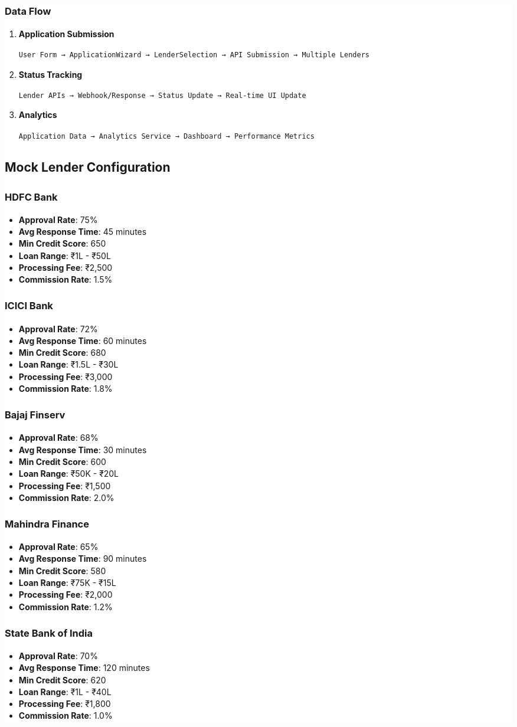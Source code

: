 ### Data Flow

1. **Application Submission**
   ```
   User Form → ApplicationWizard → LenderSelection → API Submission → Multiple Lenders
   ```

2. **Status Tracking**
   ```
   Lender APIs → Webhook/Response → Status Update → Real-time UI Update
   ```

3. **Analytics**
   ```
   Application Data → Analytics Service → Dashboard → Performance Metrics
   ```

## Mock Lender Configuration

### HDFC Bank
- **Approval Rate**: 75%
- **Avg Response Time**: 45 minutes
- **Min Credit Score**: 650
- **Loan Range**: ₹1L - ₹50L
- **Processing Fee**: ₹2,500
- **Commission Rate**: 1.5%

### ICICI Bank
- **Approval Rate**: 72%
- **Avg Response Time**: 60 minutes
- **Min Credit Score**: 680
- **Loan Range**: ₹1.5L - ₹30L
- **Processing Fee**: ₹3,000
- **Commission Rate**: 1.8%

### Bajaj Finserv
- **Approval Rate**: 68%
- **Avg Response Time**: 30 minutes
- **Min Credit Score**: 600
- **Loan Range**: ₹50K - ₹20L
- **Processing Fee**: ₹1,500
- **Commission Rate**: 2.0%

### Mahindra Finance
- **Approval Rate**: 65%
- **Avg Response Time**: 90 minutes
- **Min Credit Score**: 580
- **Loan Range**: ₹75K - ₹15L
- **Processing Fee**: ₹2,000
- **Commission Rate**: 1.2%

### State Bank of India
- **Approval Rate**: 70%
- **Avg Response Time**: 120 minutes
- **Min Credit Score**: 620
- **Loan Range**: ₹1L - ₹40L
- **Processing Fee**: ₹1,800
- **Commission Rate**: 1.0%
